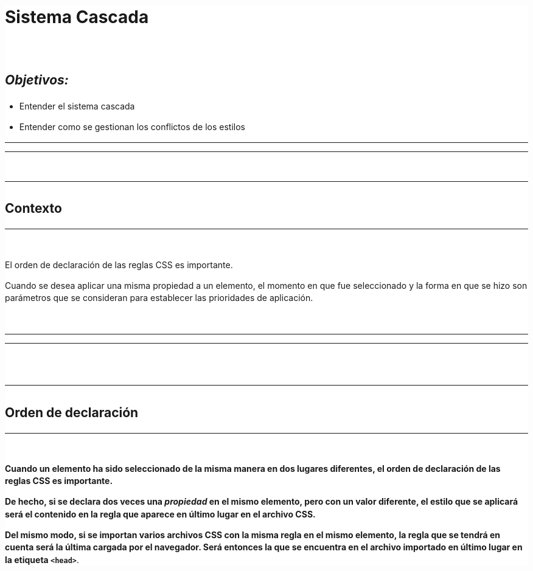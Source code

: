 # **Sistema Cascada**

<br>

## **_Objetivos:_**

- Entender el sistema cascada

- Entender como se gestionan los conflictos de los estilos

---

---

<br>

---

## **Contexto**

---

<br>

El orden de declaración de las reglas CSS es importante.

Cuando se desea aplicar una misma propiedad a un elemento, el momento en que fue seleccionado y la forma en que se hizo son parámetros que se consideran para establecer las prioridades de aplicación.

<br>

---

---

<br>
<br>

---

## **Orden de declaración**

---

<br>

**Cuando un elemento ha sido seleccionado de la misma manera en dos lugares diferentes, el orden de declaración de las reglas CSS es importante.**

**De hecho, si se declara dos veces una _propiedad_ en el mismo elemento, pero con un valor diferente, el estilo que se aplicará será el contenido en la regla que aparece en último lugar en el archivo CSS.**

**Del mismo modo, si se importan varios archivos CSS con la misma regla en el mismo elemento, la regla que se tendrá en cuenta será la última cargada por el navegador. Será entonces la que se encuentra en el archivo importado en último lugar en la etiqueta `<head>`**.
